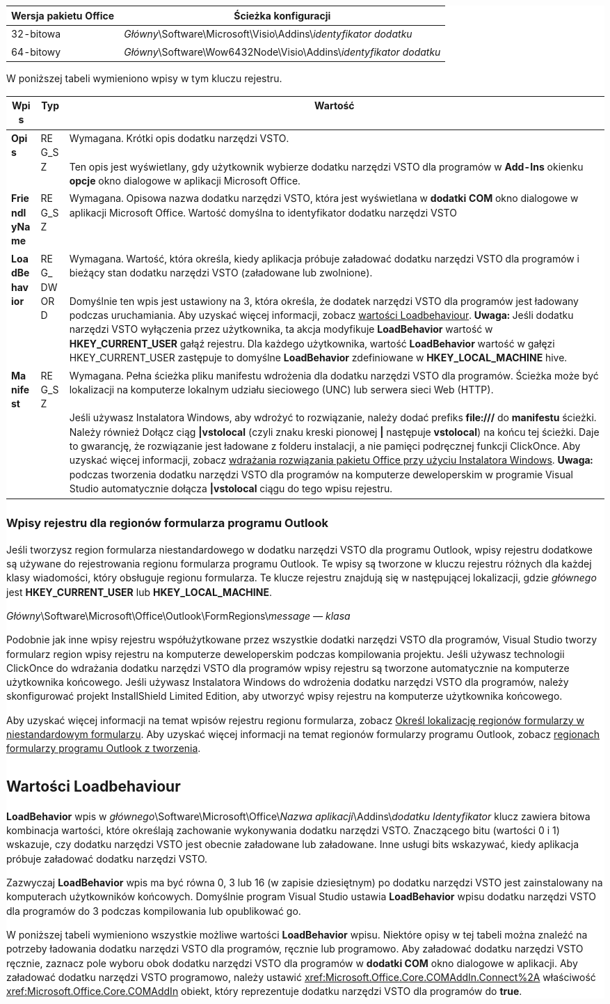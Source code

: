 |Wersja pakietu Office|Ścieżka konfiguracji|  
|--------------------|------------------------|  
|32-bitowa|*Główny*\Software\Microsoft\Visio\Addins\\*identyfikator dodatku*|  
|64-bitowy|*Główny*\Software\Wow6432Node\Visio\Addins\\*identyfikator dodatku*|  
  
 W poniższej tabeli wymieniono wpisy w tym kluczu rejestru.  
  
|Wpis|Typ|Wartość|  
|-----------|----------|-----------|  
|**Opis**|REG_SZ|Wymagana. Krótki opis dodatku narzędzi VSTO.<br /><br /> Ten opis jest wyświetlany, gdy użytkownik wybierze dodatku narzędzi VSTO dla programów w **Add-Ins** okienku **opcje** okno dialogowe w aplikacji Microsoft Office.|  
|**FriendlyName**|REG_SZ|Wymagana. Opisowa nazwa dodatku narzędzi VSTO, która jest wyświetlana w **dodatki COM** okno dialogowe w aplikacji Microsoft Office. Wartość domyślna to identyfikator dodatku narzędzi VSTO|  
|**LoadBehavior**|REG_DWORD|Wymagana. Wartość, która określa, kiedy aplikacja próbuje załadować dodatku narzędzi VSTO dla programów i bieżący stan dodatku narzędzi VSTO (załadowane lub zwolnione).<br /><br /> Domyślnie ten wpis jest ustawiony na 3, która określa, że dodatek narzędzi VSTO dla programów jest ładowany podczas uruchamiania. Aby uzyskać więcej informacji, zobacz [wartości Loadbehaviour](#LoadBehavior). **Uwaga:** Jeśli dodatku narzędzi VSTO wyłączenia przez użytkownika, ta akcja modyfikuje **LoadBehavior** wartość w **HKEY_CURRENT_USER** gałąź rejestru. Dla każdego użytkownika, wartość **LoadBehavior** wartość w gałęzi HKEY_CURRENT_USER zastępuje to domyślne **LoadBehavior** zdefiniowane w **HKEY_LOCAL_MACHINE** hive.|  
|**Manifest**|REG_SZ|Wymagana. Pełna ścieżka pliku manifestu wdrożenia dla dodatku narzędzi VSTO dla programów. Ścieżka może być lokalizacji na komputerze lokalnym udziału sieciowego (UNC) lub serwera sieci Web (HTTP).<br /><br /> Jeśli używasz Instalatora Windows, aby wdrożyć to rozwiązanie, należy dodać prefiks **file:///** do **manifestu** ścieżki. Należy również Dołącz ciąg  **&#124;vstolocal** (czyli znaku kreski pionowej **&#124;** następuje **vstolocal**) na końcu tej ścieżki. Daje to gwarancję, że rozwiązanie jest ładowane z folderu instalacji, a nie pamięci podręcznej funkcji ClickOnce. Aby uzyskać więcej informacji, zobacz [wdrażania rozwiązania pakietu Office przy użyciu Instalatora Windows](../vsto/deploying-an-office-solution-by-using-windows-installer.md). **Uwaga:** podczas tworzenia dodatku narzędzi VSTO dla programów na komputerze deweloperskim w programie Visual Studio automatycznie dołącza  **&#124;vstolocal** ciągu do tego wpisu rejestru.|  
  
###  <a name="OutlookEntries"></a> Wpisy rejestru dla regionów formularza programu Outlook  
 Jeśli tworzysz region formularza niestandardowego w dodatku narzędzi VSTO dla programu Outlook, wpisy rejestru dodatkowe są używane do rejestrowania regionu formularza programu Outlook. Te wpisy są tworzone w kluczu rejestru różnych dla każdej klasy wiadomości, który obsługuje regionu formularza. Te klucze rejestru znajdują się w następującej lokalizacji, gdzie *głównego* jest **HKEY_CURRENT_USER** lub **HKEY_LOCAL_MACHINE**.  
  
 *Główny*\Software\Microsoft\Office\Outlook\FormRegions\\*message — klasa*  
  
 Podobnie jak inne wpisy rejestru współużytkowane przez wszystkie dodatki narzędzi VSTO dla programów, Visual Studio tworzy formularz region wpisy rejestru na komputerze deweloperskim podczas kompilowania projektu. Jeśli używasz technologii ClickOnce do wdrażania dodatku narzędzi VSTO dla programów wpisy rejestru są tworzone automatycznie na komputerze użytkownika końcowego. Jeśli używasz Instalatora Windows do wdrożenia dodatku narzędzi VSTO dla programów, należy skonfigurować projekt InstallShield Limited Edition, aby utworzyć wpisy rejestru na komputerze użytkownika końcowego.  
  
 Aby uzyskać więcej informacji na temat wpisów rejestru regionu formularza, zobacz [Określ lokalizację regionów formularzy w niestandardowym formularzu](http://msdn.microsoft.com/library/office/ff868998.aspx). Aby uzyskać więcej informacji na temat regionów formularzy programu Outlook, zobacz [regionach formularzy programu Outlook z tworzenia](../vsto/creating-outlook-form-regions.md).  
  
##  <a name="LoadBehavior"></a> Wartości Loadbehaviour  
 **LoadBehavior** wpis w *głównego*\Software\Microsoft\Office\\*Nazwa aplikacji*\Addins\\*dodatku Identyfikator* klucz zawiera bitowa kombinacja wartości, które określają zachowanie wykonywania dodatku narzędzi VSTO. Znaczącego bitu (wartości 0 i 1) wskazuje, czy dodatku narzędzi VSTO jest obecnie załadowane lub załadowane. Inne usługi bits wskazywać, kiedy aplikacja próbuje załadować dodatku narzędzi VSTO.  
  
 Zazwyczaj **LoadBehavior** wpis ma być równa 0, 3 lub 16 (w zapisie dziesiętnym) po dodatku narzędzi VSTO jest zainstalowany na komputerach użytkowników końcowych. Domyślnie program Visual Studio ustawia **LoadBehavior** wpisu dodatku narzędzi VSTO dla programów do 3 podczas kompilowania lub opublikować go.  
  
 W poniższej tabeli wymieniono wszystkie możliwe wartości **LoadBehavior** wpisu. Niektóre opisy w tej tabeli można znaleźć na potrzeby ładowania dodatku narzędzi VSTO dla programów, ręcznie lub programowo. Aby załadować dodatku narzędzi VSTO ręcznie, zaznacz pole wyboru obok dodatku narzędzi VSTO dla programów w **dodatki COM** okno dialogowe w aplikacji. Aby załadować dodatku narzędzi VSTO programowo, należy ustawić <xref:Microsoft.Office.Core.COMAddIn.Connect%2A> właściwość <xref:Microsoft.Office.Core.COMAddIn> obiekt, który reprezentuje dodatku narzędzi VSTO dla programów do **true**.  
  
